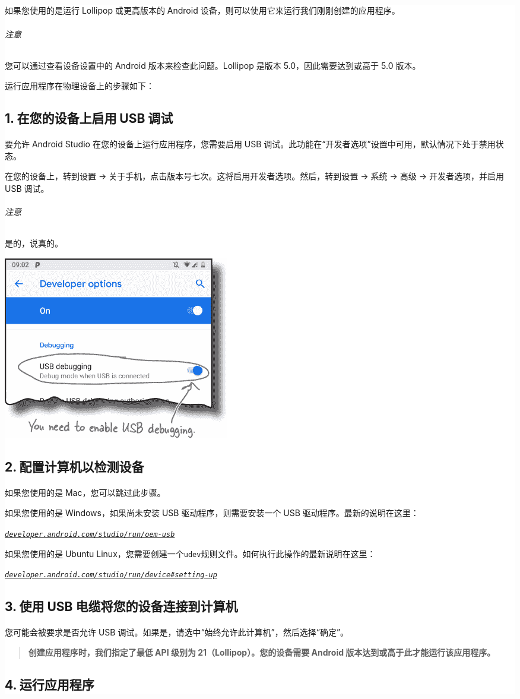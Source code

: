 如果您使用的是运行 Lollipop 或更高版本的 Android 设备，则可以使用它来运行我们刚刚创建的应用程序。

###### 注意

您可以通过查看设备设置中的 Android 版本来检查此问题。Lollipop 是版本 5.0，因此需要达到或高于 5.0 版本。

运行应用程序在物理设备上的步骤如下：

## 1\. 在您的设备上启用 USB 调试

要允许 Android Studio 在您的设备上运行应用程序，您需要启用 USB 调试。此功能在“开发者选项”设置中可用，默认情况下处于禁用状态。

在您的设备上，转到设置 → 关于手机，点击版本号七次。这将启用开发者选项。然后，转到设置 → 系统 → 高级 → 开发者选项，并启用 USB 调试。

###### 注意

是的，说真的。

![image](img/f0019-04.png)

## 2\. 配置计算机以检测设备

如果您使用的是 Mac，您可以跳过此步骤。

如果您使用的是 Windows，如果尚未安装 USB 驱动程序，则需要安装一个 USB 驱动程序。最新的说明在这里：

*[`developer.android.com/studio/run/oem-usb`](https://developer.android.com/studio/run/oem-usb)*

如果您使用的是 Ubuntu Linux，您需要创建一个`udev`规则文件。如何执行此操作的最新说明在这里：

*[`developer.android.com/studio/run/device#setting-up`](https://developer.android.com/studio/run/device#setting-up)*

## 3\. 使用 USB 电缆将您的设备连接到计算机

您可能会被要求是否允许 USB 调试。如果是，请选中“始终允许此计算机”，然后选择“确定”。

> **创建应用程序时，我们指定了最低 API 级别为 21（Lollipop）。您的设备需要 Android 版本达到或高于此才能运行该应用程序。**

## 4\. 运行应用程序

